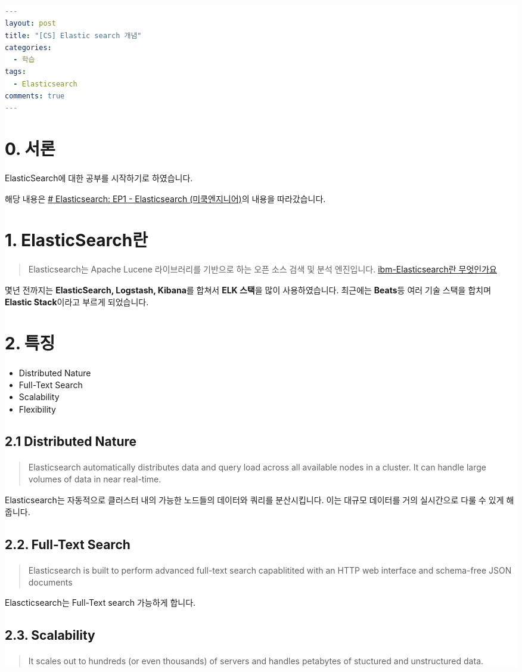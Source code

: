 ```yaml
---
layout: post
title: "[CS] Elastic search 개념"
categories:
  - 학습
tags:
  - Elasticsearch
comments: true
---
```


# 0. 서론

ElasticSearch에 대한 공부를 시작하기로 하였습니다.

해당 내용은 [# Elasticsearch: EP1 - Elasticsearch (미쿡엔지니어)](https://www.youtube.com/watch?v=XZQP7fMFHMM)의 내용을 따라갔습니다.

# 1. ElasticSearch란

> Elasticsearch는 Apache Lucene 라이브러리를 기반으로 하는 오픈 소스 검색 및 분석 엔진입니다.
> [ibm-Elasticsearch란 무엇인가요](https://www.ibm.com/kr-ko/topics/elasticsearch)

몇년 전까지는 **ElasticSearch, Logstash, Kibana**를 합쳐서 **ELK 스택**을 많이 사용하였습니다. 최근에는 **Beats**등 여러 기술 스택을 합치며 **Elastic Stack**이라고 부르게 되었습니다.

# 2. 특징

- Distributed Nature
- Full-Text Search
- Scalability
- Flexibility

## 2.1 Distributed Nature

> Elasticsearch automatically distributes data and query load across all available nodes in a cluster. It can handle large volumes of data in near real-time.

Elasticsearch는 자동적으로 클러스터 내의 가능한 노드들의 데이터와 쿼리를 분산시킵니다. 이는 대규모 데이터를 거의 실시간으로 다룰 수 있게 해줍니다.

## 2.2. Full-Text Search

> Elasticsearch is built to perform advanced full-text search capablitited with an HTTP web interface and schema-free JSON documents

 Elascticsearch는 Full-Text search 가능하게 합니다.
## 2.3. Scalability

> It scales out to hundreds (or even thousands) of servers and handles petabytes of stuctured and unstructured data.
